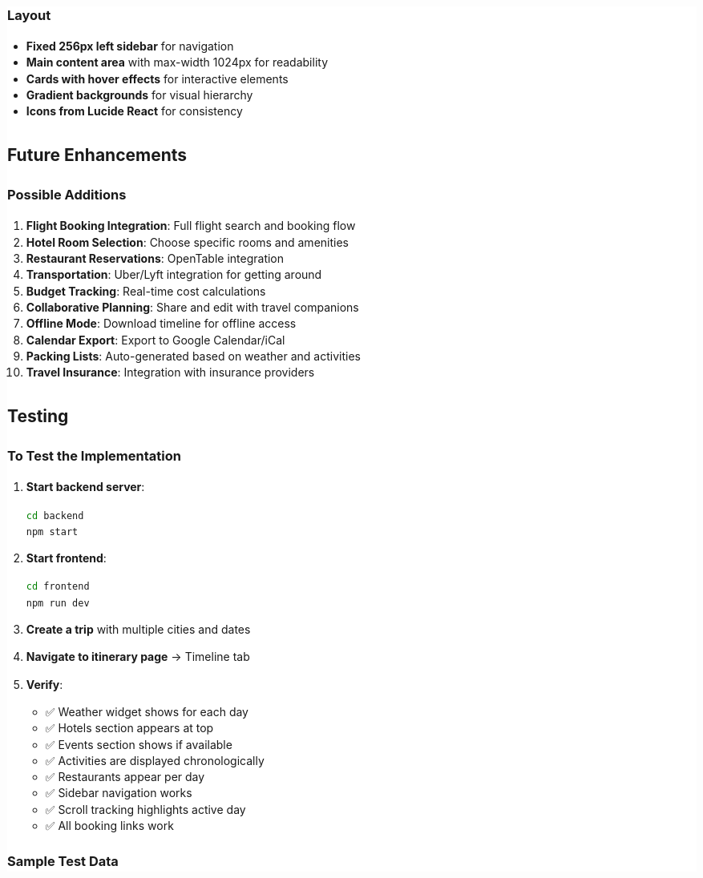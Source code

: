 ### Layout
- **Fixed 256px left sidebar** for navigation
- **Main content area** with max-width 1024px for readability
- **Cards with hover effects** for interactive elements
- **Gradient backgrounds** for visual hierarchy
- **Icons from Lucide React** for consistency

## Future Enhancements

### Possible Additions
1. **Flight Booking Integration**: Full flight search and booking flow
2. **Hotel Room Selection**: Choose specific rooms and amenities
3. **Restaurant Reservations**: OpenTable integration
4. **Transportation**: Uber/Lyft integration for getting around
5. **Budget Tracking**: Real-time cost calculations
6. **Collaborative Planning**: Share and edit with travel companions
7. **Offline Mode**: Download timeline for offline access
8. **Calendar Export**: Export to Google Calendar/iCal
9. **Packing Lists**: Auto-generated based on weather and activities
10. **Travel Insurance**: Integration with insurance providers

## Testing

### To Test the Implementation

1. **Start backend server**:
   ```bash
   cd backend
   npm start
   ```

2. **Start frontend**:
   ```bash
   cd frontend
   npm run dev
   ```

3. **Create a trip** with multiple cities and dates

4. **Navigate to itinerary page** → Timeline tab

5. **Verify**:
   - ✅ Weather widget shows for each day
   - ✅ Hotels section appears at top
   - ✅ Events section shows if available
   - ✅ Activities are displayed chronologically
   - ✅ Restaurants appear per day
   - ✅ Sidebar navigation works
   - ✅ Scroll tracking highlights active day
   - ✅ All booking links work

### Sample Test Data
